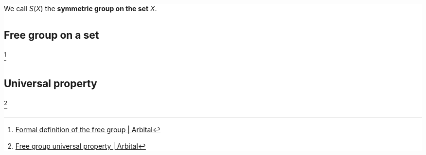 We call $S(X)$ the **symmetric group on the set** $X$.

## Free group on a set



[^3]

[^3]: [Formal definition of the free group \| Arbital](https://arbital.com/p/free_group/?l=5s1)



## Universal property


[^4]

[^4]: [Free group universal property \| Arbital](https://arbital.com/p/free_group/?l=6gd)




[^language]: [Formal languages and automata. *Encyclopedia of Mathematics*](https://encyclopediaofmath.org/wiki/Formal_languages_and_automata)
[^Toal]: [Introduction to Language Theory \| Ray Toal, Loyola Marymount University](https://cs.lmu.edu/~ray/notes/languagetheory/)
[^empty]: [empty function in nLab](https://ncatlab.org/nlab/show/empty+function)
[^monoid]: [free monoid in nLab](https://ncatlab.org/nlab/show/free+monoid)
[^Kleene]: [Kleene star \| Wikipedia](https://en.wikipedia.org/wiki/Kleene_star)
[^DM4CS]: [Discrete Mathematics for Computer Science \| OpenDSA Project](https://icsatkcc.github.io/Discrete-Math-for-Computer-Science/s-Monoids.html)
[^list]: [list in nLab](https://ncatlab.org/nlab/show/list)
[^semigroup]: [Free semi-group. *Encyclopedia of Mathematics*](https://encyclopediaofmath.org/wiki/Free_semi-group)
[^1]: <https://arbital.com/p/5zr/empty_set_universal_property/>
[^2]: <https://arbital.com/p/freely_reduced_word/>
[^5]: <https://arbital.com/p/empty_set_universal_property/>